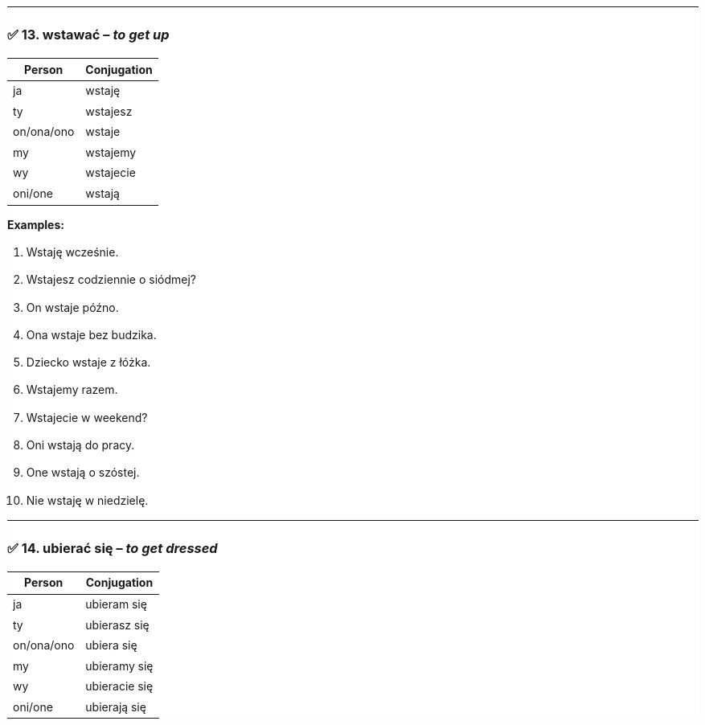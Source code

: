 
---

### ✅ **13. wstawać** – _to get up_

|Person|Conjugation|
|---|---|
|ja|wstaję|
|ty|wstajesz|
|on/ona/ono|wstaje|
|my|wstajemy|
|wy|wstajecie|
|oni/one|wstają|

**Examples:**

1. Wstaję wcześnie.
    
2. Wstajesz codziennie o siódmej?
    
3. On wstaje późno.
    
4. Ona wstaje bez budzika.
    
5. Dziecko wstaje z łóżka.
    
6. Wstajemy razem.
    
7. Wstajecie w weekend?
    
8. Oni wstają do pracy.
    
9. One wstają o szóstej.
    
10. Nie wstaję w niedzielę.
    

---

### ✅ **14. ubierać się** – _to get dressed_

|Person|Conjugation|
|---|---|
|ja|ubieram się|
|ty|ubierasz się|
|on/ona/ono|ubiera się|
|my|ubieramy się|
|wy|ubieracie się|
|oni/one|ubierają się|
